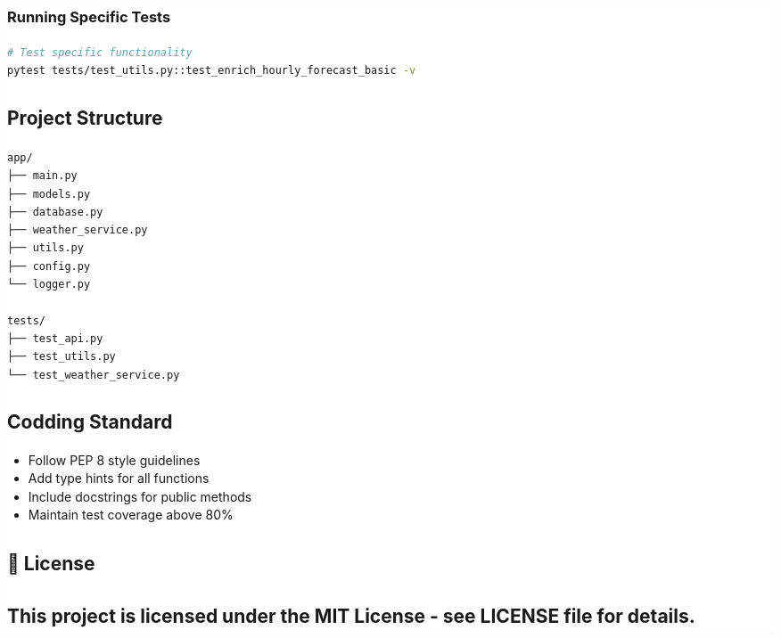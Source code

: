### **Running Specific Tests**
```bash
# Test specific functionality
pytest tests/test_utils.py::test_enrich_hourly_forecast_basic -v
```

## Project Structure 
```arduino
app/
├── main.py
├── models.py
├── database.py
├── weather_service.py
├── utils.py
├── config.py
└── logger.py

tests/
├── test_api.py
├── test_utils.py
└── test_weather_service.py
```

## Codding Standard
- Follow PEP 8 style guidelines
- Add type hints for all functions
- Include docstrings for public methods
- Maintain test coverage above 80%

## 📄 **License**

This project is licensed under the MIT License - see LICENSE file for details.
---